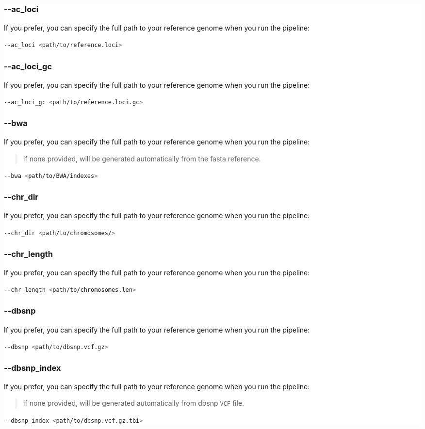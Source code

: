 ### --ac_loci

If you prefer, you can specify the full path to your reference genome when you run the pipeline:

```bash
--ac_loci <path/to/reference.loci>
```

### --ac_loci_gc

If you prefer, you can specify the full path to your reference genome when you run the pipeline:

```bash
--ac_loci_gc <path/to/reference.loci.gc>
```

### --bwa

If you prefer, you can specify the full path to your reference genome when you run the pipeline:

> If none provided, will be generated automatically from the fasta reference.

```bash
--bwa <path/to/BWA/indexes>
```

### --chr_dir

If you prefer, you can specify the full path to your reference genome when you run the pipeline:

```bash
--chr_dir <path/to/chromosomes/>
```

### --chr_length

If you prefer, you can specify the full path to your reference genome when you run the pipeline:

```bash
--chr_length <path/to/chromosomes.len>
```

### --dbsnp

If you prefer, you can specify the full path to your reference genome when you run the pipeline:

```bash
--dbsnp <path/to/dbsnp.vcf.gz>
```

### --dbsnp_index

If you prefer, you can specify the full path to your reference genome when you run the pipeline:

> If none provided, will be generated automatically from dbsnp `VCF` file.

```bash
--dbsnp_index <path/to/dbsnp.vcf.gz.tbi>
```

